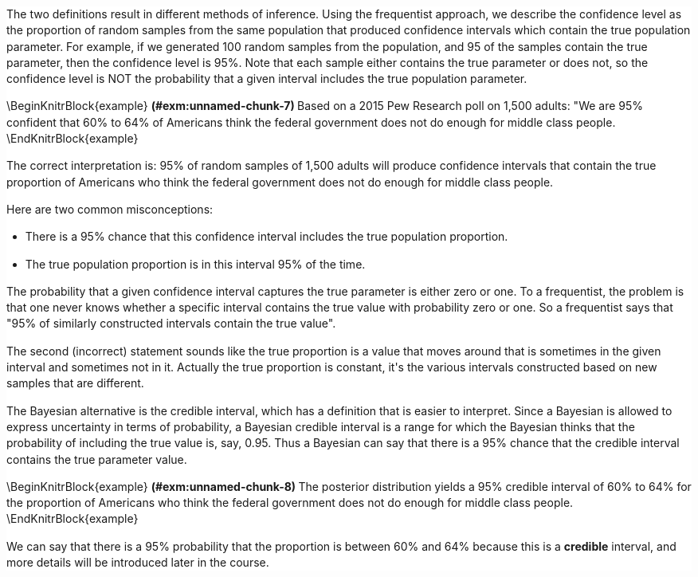 The two definitions result in different methods of inference. Using the frequentist approach, we describe the confidence level as the proportion of random samples from the same population that produced confidence intervals which contain the true population parameter. For example, if we generated 100 random samples from the population, and 95 of the samples contain the true parameter, then the confidence level is 95%. Note that each sample either contains the true parameter or does not, so the confidence level is NOT the probability that a given interval includes the true population parameter.

\BeginKnitrBlock{example}
<span class="example" id="exm:unnamed-chunk-7"><strong>(\#exm:unnamed-chunk-7) </strong></span>Based on a 2015 Pew Research poll on 1,500 adults: "We are 95% confident that 60% to 64% of Americans think the federal government does not do enough for middle class people.
\EndKnitrBlock{example}

The correct interpretation is: 95% of random samples of 1,500 adults will produce
confidence intervals that contain the true proportion of Americans who think the federal government does not do enough for middle class people.

Here are two common misconceptions:

* There is a 95% chance that this confidence interval includes the true population proportion.

* The true population proportion is in this interval 95% of the time.

The probability that a given confidence interval captures the true parameter is either zero or one. To a frequentist, the problem is that one never knows whether a specific interval contains the true value with probability zero or one.  So a frequentist says that "95% of similarly constructed intervals contain the true value".

The second (incorrect) statement sounds like the true proportion is a value that moves around that is sometimes in the given interval and sometimes not in it. Actually the true proportion is constant, it's the various intervals constructed based on new samples that are different.

The Bayesian alternative is the credible interval, which has a definition that is easier to interpret. Since a Bayesian is allowed to express uncertainty in terms of probability, a Bayesian credible interval is a range for which the Bayesian thinks that the probability of including the true value is, say, 0.95.  Thus a Bayesian can say that there is a 95% chance that the credible interval contains the true parameter value.

\BeginKnitrBlock{example}
<span class="example" id="exm:unnamed-chunk-8"><strong>(\#exm:unnamed-chunk-8) </strong></span>The posterior distribution yields a 95% credible interval of 60% to 64% for the proportion of Americans who think the federal government does not do enough for middle class people.
\EndKnitrBlock{example}


We can say that there is a 95% probability that the proportion is between 60% and 64% because this is a **credible** interval, and more details will be introduced later in the course.
